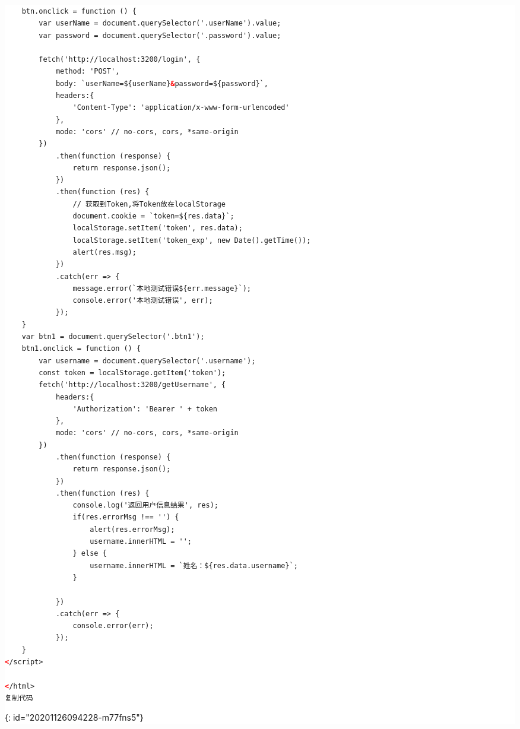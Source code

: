 ```xml
    btn.onclick = function () {
        var userName = document.querySelector('.userName').value;
        var password = document.querySelector('.password').value;
  
        fetch('http://localhost:3200/login', {
            method: 'POST', 
            body: `userName=${userName}&password=${password}`,
            headers:{
                'Content-Type': 'application/x-www-form-urlencoded'
            },
            mode: 'cors' // no-cors, cors, *same-origin
        })
            .then(function (response) {
                return response.json();
            })
            .then(function (res) {
                // 获取到Token,将Token放在localStorage
                document.cookie = `token=${res.data}`;
                localStorage.setItem('token', res.data);
                localStorage.setItem('token_exp', new Date().getTime());
                alert(res.msg);
            })
            .catch(err => {
                message.error(`本地测试错误${err.message}`);
                console.error('本地测试错误', err);
            });
    }
    var btn1 = document.querySelector('.btn1');
    btn1.onclick = function () {
        var username = document.querySelector('.username');
        const token = localStorage.getItem('token');
        fetch('http://localhost:3200/getUsername', {
            headers:{
                'Authorization': 'Bearer ' + token
            },
            mode: 'cors' // no-cors, cors, *same-origin
        })
            .then(function (response) {
                return response.json();
            })
            .then(function (res) {
                console.log('返回用户信息结果', res);
                if(res.errorMsg !== '') {
                    alert(res.errorMsg);
                    username.innerHTML = '';
                } else {
                    username.innerHTML = `姓名：${res.data.username}`;
                }
  
            })
            .catch(err => {
                console.error(err);
            });
    }
</script>

</html>
复制代码
```
{: id="20201126094228-m77fns5"}
